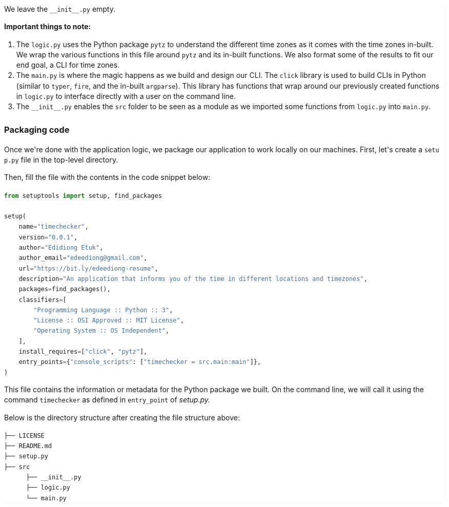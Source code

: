 We leave the `__init__.py` empty.

**Important things to note:**
1. The `logic.py` uses the Python package `pytz` to understand the different time zones as it comes with the time zones in-built. We wrap the various functions in this file around `pytz` and its in-built functions. We also format some of the results to fit our end goal, a CLI for time zones.
2. The `main.py` is where the magic happens as we build and design our CLI. The `click` library is used to build CLIs in Python (similar to `typer`, `fire`, and the in-built `argparse`). This library has functions that wrap around our previously created functions in `logic.py` to interface directly with a user on the command line.
3. The `__init__.py` enables the `src` folder to be seen as a module as we imported some functions from `logic.py` into `main.py`.

### Packaging code
Once we're done with the application logic, we package our application to work locally on our machines. First, let's create a `setup.py` file in the top-level directory.

Then, fill the file with the contents in the code snippet below:

```python
from setuptools import setup, find_packages

setup(
    name="timechecker",
    version="0.0.1",
    author="Edidiong Etuk",
    author_email="edeediong@gmail.com",
    url="https://bit.ly/edeediong-resume",
    description="An application that informs you of the time in different locations and timezones",
    packages=find_packages(),
    classifiers=[
        "Programming Language :: Python :: 3",
        "License :: OSI Approved :: MIT License",
        "Operating System :: OS Independent",
    ],
    install_requires=["click", "pytz"],
    entry_points={"console_scripts": ["timechecker = src.main:main"]},
)
```

This file contains the information or metadata for the Python package we built. On the command line, we will call it using the command `timechecker` as defined in `entry_point` of *setup.py.*

Below is the directory structure after creating the file structure above:

```bash
├── LICENSE
├── README.md
├── setup.py
├── src
      ├── __init__.py
      ├── logic.py
      └── main.py
```
